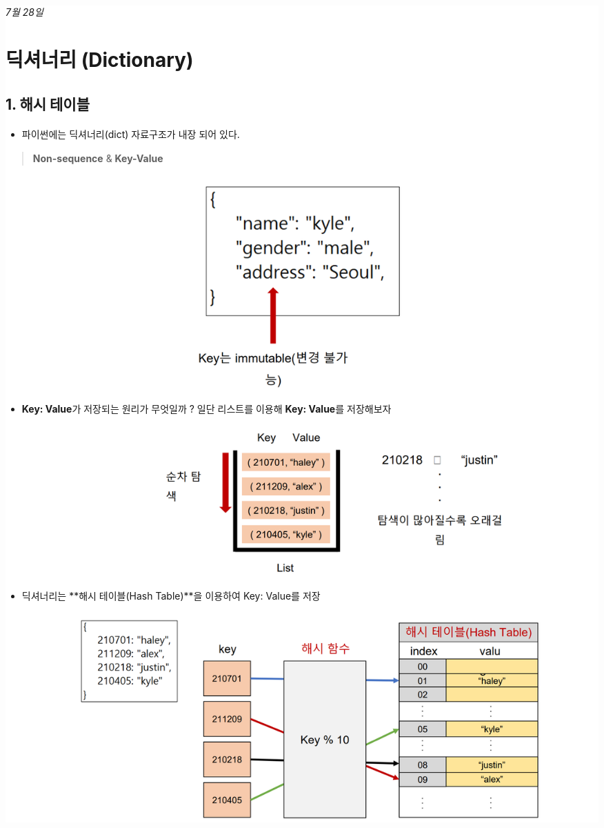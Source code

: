 ###### 7월 28일

# 딕셔너리 (Dictionary)



## 1. 해시 테이블

- 파이썬에는 딕셔너리(dict) 자료구조가 내장 되어 있다.

> **Non-sequence** & **Key-Value**

![image-20220729115849555](README.assets/image-20220729115849555.png)



- **Key: Value**가 저장되는 원리가 무엇일까 ? 일단 리스트를 이용해 **Key: Value**를 저장해보자

![image-20220729120123054](README.assets/image-20220729120123054.png)

- 딕셔너리는 **해시 테이블(Hash Table)**을 이용하여 Key: Value를 저장

  ![image-20220729120703168](README.assets/image-20220729120703168.png)